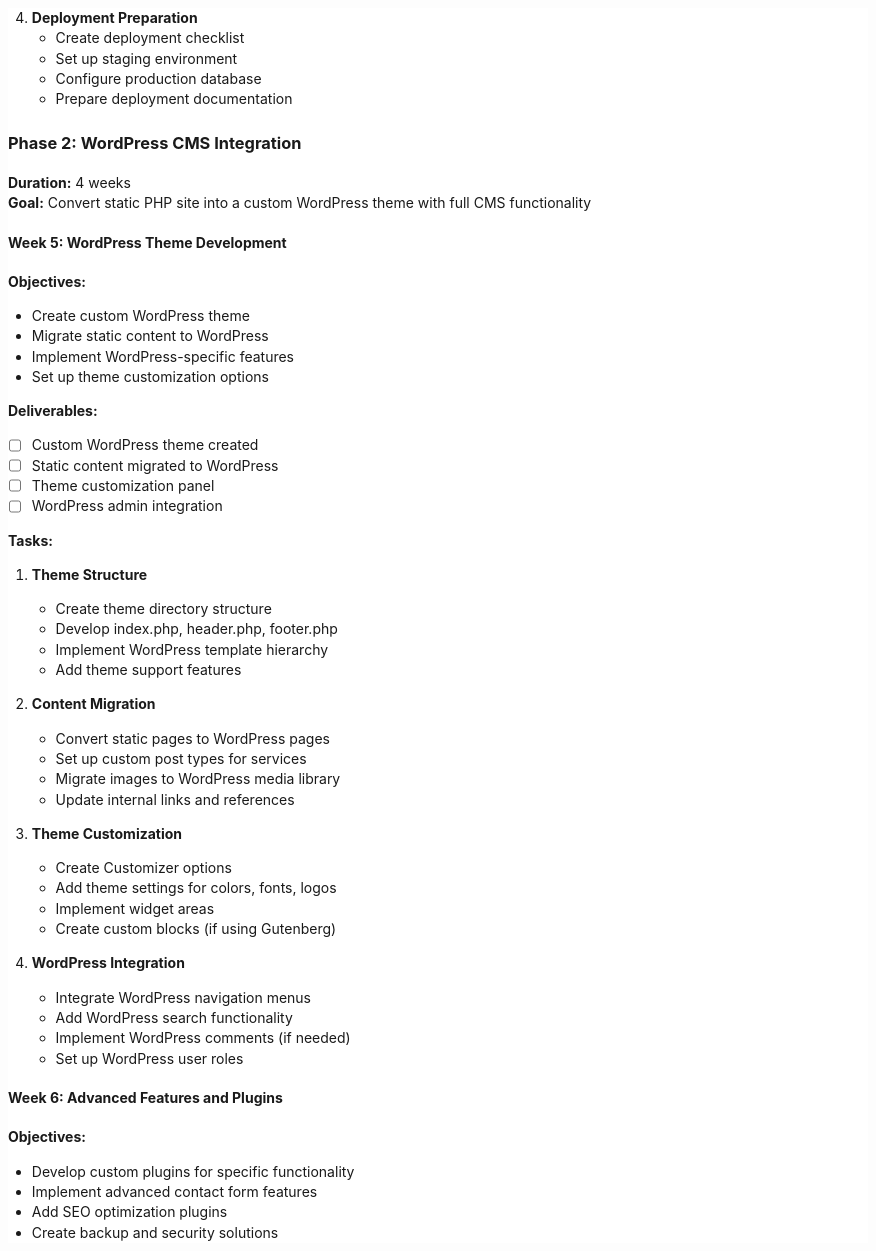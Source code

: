 4. **Deployment Preparation**
   - Create deployment checklist
   - Set up staging environment
   - Configure production database
   - Prepare deployment documentation

### Phase 2: WordPress CMS Integration
**Duration:** 4 weeks  
**Goal:** Convert static PHP site into a custom WordPress theme with full CMS functionality

#### Week 5: WordPress Theme Development
**Objectives:**
- Create custom WordPress theme
- Migrate static content to WordPress
- Implement WordPress-specific features
- Set up theme customization options

**Deliverables:**
- [ ] Custom WordPress theme created
- [ ] Static content migrated to WordPress
- [ ] Theme customization panel
- [ ] WordPress admin integration

**Tasks:**
1. **Theme Structure**
   - Create theme directory structure
   - Develop index.php, header.php, footer.php
   - Implement WordPress template hierarchy
   - Add theme support features

2. **Content Migration**
   - Convert static pages to WordPress pages
   - Set up custom post types for services
   - Migrate images to WordPress media library
   - Update internal links and references

3. **Theme Customization**
   - Create Customizer options
   - Add theme settings for colors, fonts, logos
   - Implement widget areas
   - Create custom blocks (if using Gutenberg)

4. **WordPress Integration**
   - Integrate WordPress navigation menus
   - Add WordPress search functionality
   - Implement WordPress comments (if needed)
   - Set up WordPress user roles

#### Week 6: Advanced Features and Plugins
**Objectives:**
- Develop custom plugins for specific functionality
- Implement advanced contact form features
- Add SEO optimization plugins
- Create backup and security solutions

